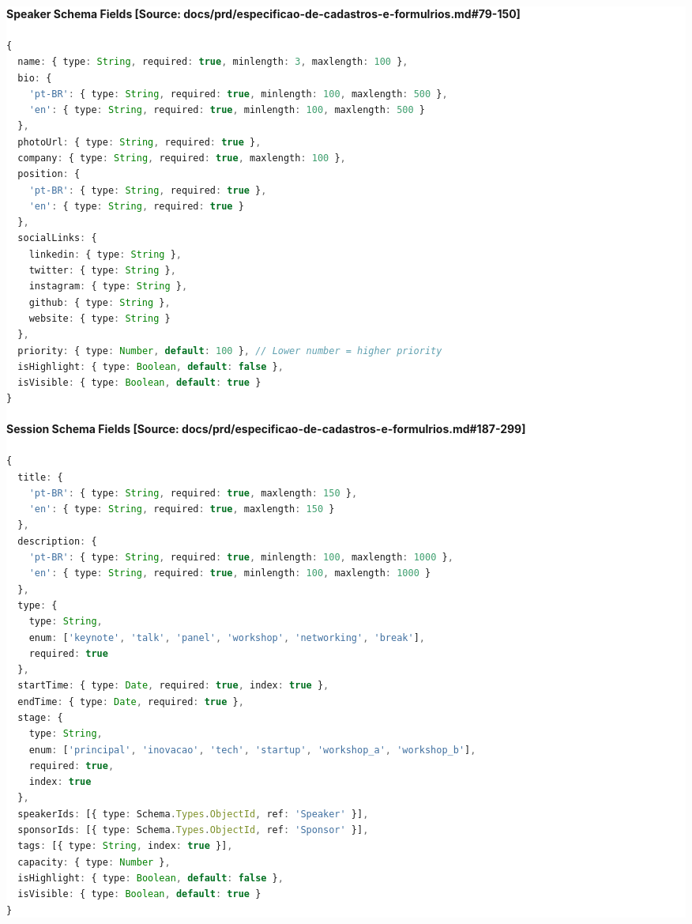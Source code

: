 ```typescript
```

#### Speaker Schema Fields [Source: docs/prd/especificao-de-cadastros-e-formulrios.md#79-150]
```typescript
{
  name: { type: String, required: true, minlength: 3, maxlength: 100 },
  bio: {
    'pt-BR': { type: String, required: true, minlength: 100, maxlength: 500 },
    'en': { type: String, required: true, minlength: 100, maxlength: 500 }
  },
  photoUrl: { type: String, required: true },
  company: { type: String, required: true, maxlength: 100 },
  position: {
    'pt-BR': { type: String, required: true },
    'en': { type: String, required: true }
  },
  socialLinks: {
    linkedin: { type: String },
    twitter: { type: String },
    instagram: { type: String },
    github: { type: String },
    website: { type: String }
  },
  priority: { type: Number, default: 100 }, // Lower number = higher priority
  isHighlight: { type: Boolean, default: false },
  isVisible: { type: Boolean, default: true }
}
```

#### Session Schema Fields [Source: docs/prd/especificao-de-cadastros-e-formulrios.md#187-299]
```typescript
{
  title: {
    'pt-BR': { type: String, required: true, maxlength: 150 },
    'en': { type: String, required: true, maxlength: 150 }
  },
  description: {
    'pt-BR': { type: String, required: true, minlength: 100, maxlength: 1000 },
    'en': { type: String, required: true, minlength: 100, maxlength: 1000 }
  },
  type: {
    type: String,
    enum: ['keynote', 'talk', 'panel', 'workshop', 'networking', 'break'],
    required: true
  },
  startTime: { type: Date, required: true, index: true },
  endTime: { type: Date, required: true },
  stage: {
    type: String,
    enum: ['principal', 'inovacao', 'tech', 'startup', 'workshop_a', 'workshop_b'],
    required: true,
    index: true
  },
  speakerIds: [{ type: Schema.Types.ObjectId, ref: 'Speaker' }],
  sponsorIds: [{ type: Schema.Types.ObjectId, ref: 'Sponsor' }],
  tags: [{ type: String, index: true }],
  capacity: { type: Number },
  isHighlight: { type: Boolean, default: false },
  isVisible: { type: Boolean, default: true }
}
```
